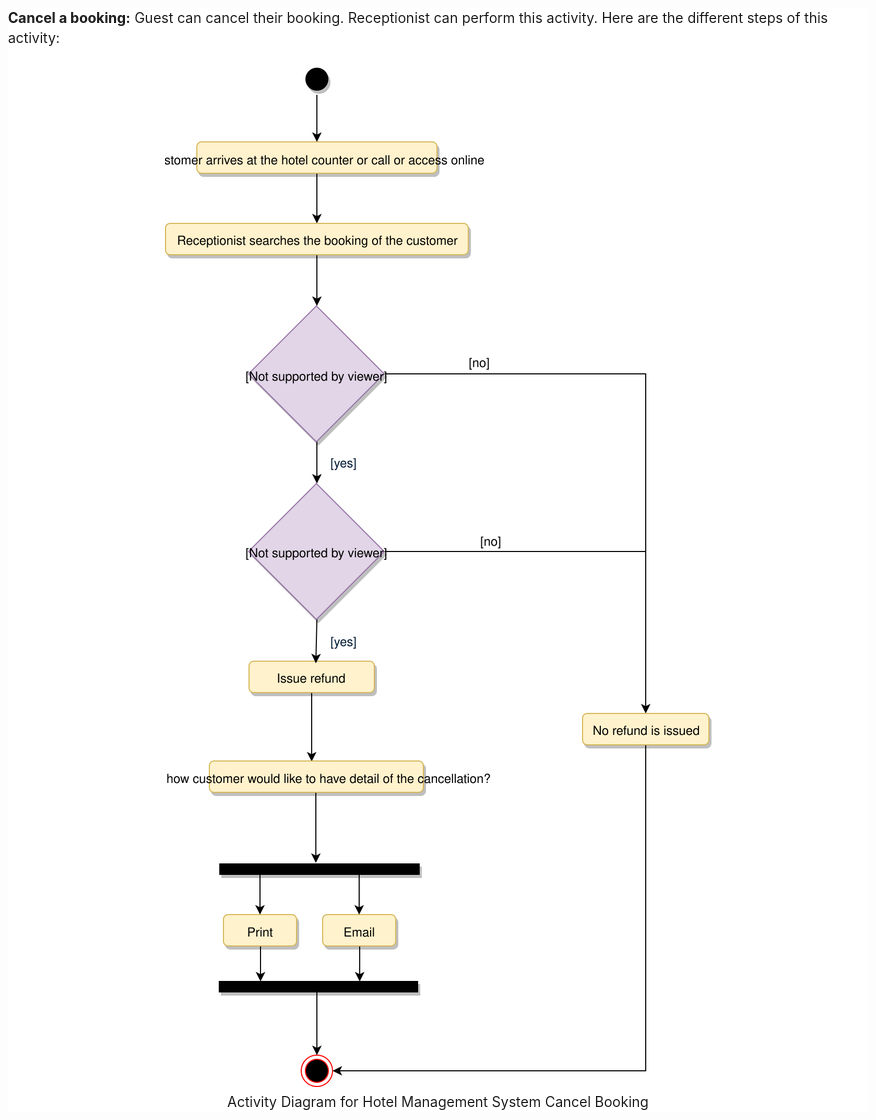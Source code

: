 **Cancel a booking:** Guest can cancel their booking. Receptionist can perform this activity. Here are the different steps of this activity:

<p align="center">
    <img src="./../../support_images/hms-cancel-booking-activity-diagram.svg" alt="Hotel Management System Cancel Booking">
    <br />
    Activity Diagram for Hotel Management System Cancel Booking
</p>
